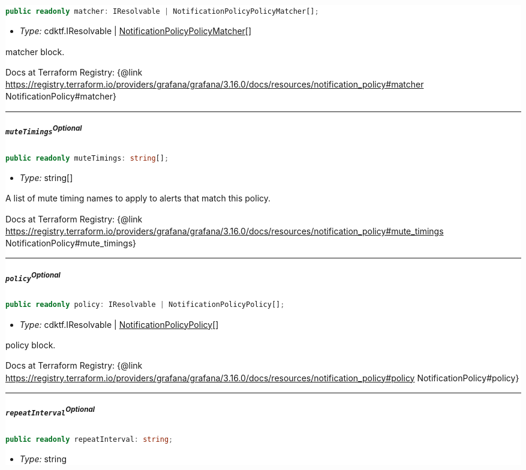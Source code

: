```typescript
public readonly matcher: IResolvable | NotificationPolicyPolicyMatcher[];
```

- *Type:* cdktf.IResolvable | <a href="#rhizo-co-terraform-provider-grafana.notificationPolicy.NotificationPolicyPolicyMatcher">NotificationPolicyPolicyMatcher</a>[]

matcher block.

Docs at Terraform Registry: {@link https://registry.terraform.io/providers/grafana/grafana/3.16.0/docs/resources/notification_policy#matcher NotificationPolicy#matcher}

---

##### `muteTimings`<sup>Optional</sup> <a name="muteTimings" id="rhizo-co-terraform-provider-grafana.notificationPolicy.NotificationPolicyPolicy.property.muteTimings"></a>

```typescript
public readonly muteTimings: string[];
```

- *Type:* string[]

A list of mute timing names to apply to alerts that match this policy.

Docs at Terraform Registry: {@link https://registry.terraform.io/providers/grafana/grafana/3.16.0/docs/resources/notification_policy#mute_timings NotificationPolicy#mute_timings}

---

##### `policy`<sup>Optional</sup> <a name="policy" id="rhizo-co-terraform-provider-grafana.notificationPolicy.NotificationPolicyPolicy.property.policy"></a>

```typescript
public readonly policy: IResolvable | NotificationPolicyPolicy[];
```

- *Type:* cdktf.IResolvable | <a href="#rhizo-co-terraform-provider-grafana.notificationPolicy.NotificationPolicyPolicy">NotificationPolicyPolicy</a>[]

policy block.

Docs at Terraform Registry: {@link https://registry.terraform.io/providers/grafana/grafana/3.16.0/docs/resources/notification_policy#policy NotificationPolicy#policy}

---

##### `repeatInterval`<sup>Optional</sup> <a name="repeatInterval" id="rhizo-co-terraform-provider-grafana.notificationPolicy.NotificationPolicyPolicy.property.repeatInterval"></a>

```typescript
public readonly repeatInterval: string;
```

- *Type:* string

